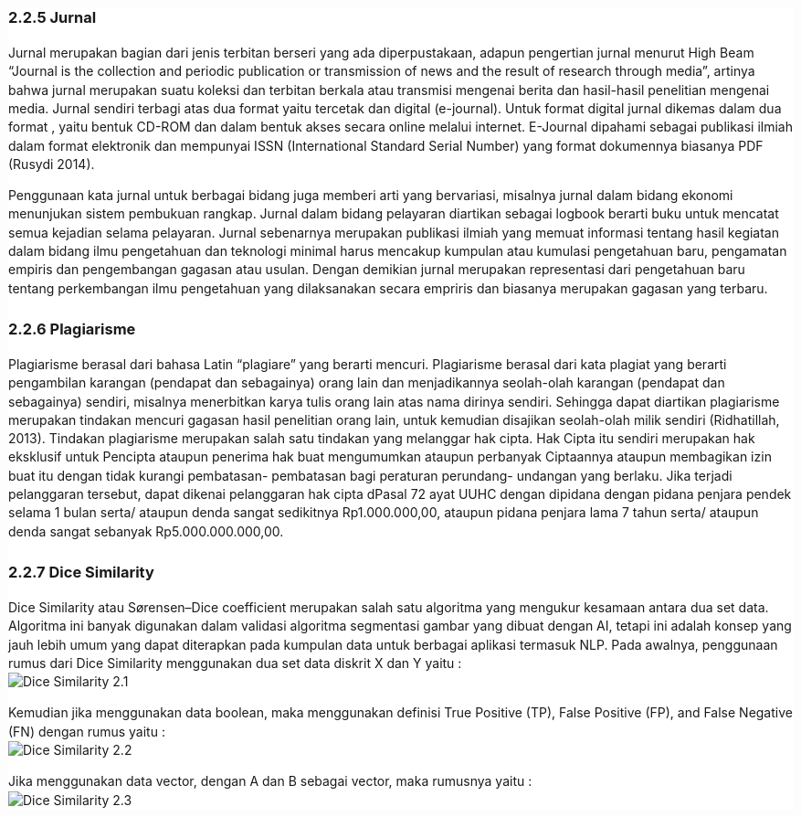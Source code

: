 ### 2.2.5 Jurnal

Jurnal merupakan bagian dari jenis terbitan berseri yang ada diperpustakaan, adapun pengertian jurnal menurut High Beam “Journal is the collection and periodic publication or transmission of news and the result of research through media”, artinya bahwa jurnal merupakan suatu koleksi dan terbitan berkala atau transmisi mengenai berita dan hasil-hasil penelitian mengenai media. Jurnal sendiri terbagi atas dua format yaitu tercetak dan digital (e-journal). Untuk format digital jurnal dikemas dalam dua format , yaitu bentuk CD-ROM dan dalam bentuk akses secara online melalui internet. E-Journal dipahami sebagai publikasi ilmiah dalam format elektronik dan mempunyai ISSN (International Standard Serial Number) yang format dokumennya biasanya PDF (Rusydi 2014).

Penggunaan kata jurnal untuk berbagai bidang juga memberi arti yang bervariasi, misalnya jurnal dalam bidang ekonomi menunjukan sistem pembukuan rangkap. Jurnal dalam bidang pelayaran diartikan sebagai logbook berarti buku untuk mencatat semua kejadian selama pelayaran. Jurnal sebenarnya merupakan publikasi ilmiah yang memuat informasi tentang hasil kegiatan dalam bidang ilmu pengetahuan dan teknologi minimal harus mencakup kumpulan atau kumulasi pengetahuan baru, pengamatan empiris dan pengembangan gagasan atau usulan. Dengan demikian jurnal merupakan representasi dari pengetahuan baru tentang perkembangan ilmu pengetahuan yang dilaksanakan secara empriris dan biasanya merupakan gagasan yang terbaru.

### 2.2.6 Plagiarisme

Plagiarisme berasal dari bahasa Latin “plagiare” yang berarti mencuri. Plagiarisme berasal dari kata plagiat yang berarti pengambilan karangan (pendapat dan sebagainya) orang lain dan menjadikannya seolah-olah karangan (pendapat dan sebagainya) sendiri, misalnya menerbitkan karya tulis orang lain atas nama dirinya sendiri. Sehingga dapat diartikan plagiarisme merupakan tindakan mencuri gagasan hasil penelitian orang lain, untuk kemudian disajikan seolah-olah milik sendiri (Ridhatillah, 2013). Tindakan plagiarisme merupakan salah satu tindakan yang melanggar hak cipta. Hak Cipta itu sendiri merupakan hak eksklusif untuk Pencipta ataupun penerima hak buat mengumumkan ataupun perbanyak Ciptaannya ataupun membagikan izin buat itu dengan tidak kurangi pembatasan- pembatasan bagi peraturan perundang- undangan yang berlaku. Jika terjadi pelanggaran tersebut, dapat dikenai pelanggaran hak cipta dPasal 72 ayat UUHC dengan dipidana dengan pidana penjara pendek selama 1 bulan serta/ ataupun denda sangat sedikitnya Rp1.000.000,00, ataupun pidana penjara lama 7 tahun serta/ ataupun denda sangat sebanyak Rp5.000.000.000,00.

### 2.2.7 Dice Similarity

Dice Similarity atau Sørensen–Dice coefficient merupakan salah satu algoritma yang mengukur kesamaan antara dua set data. Algoritma ini banyak digunakan dalam validasi algoritma segmentasi gambar yang dibuat dengan AI, tetapi ini adalah konsep yang jauh lebih umum yang dapat diterapkan pada kumpulan data untuk berbagai aplikasi termasuk NLP. Pada awalnya, penggunaan rumus dari Dice Similarity menggunakan dua set data diskrit X dan Y yaitu :  
![Dice Similarity 2.1](https://latex.codecogs.com/svg.latex?\small&space;DSC&space;=&space;\frac{2&space;|&space;X&space;\cap&space;Y|}{|X|&space;+&space;|Y|})

Kemudian jika menggunakan data boolean, maka menggunakan definisi True Positive (TP), False Positive (FP), and False Negative (FN) dengan rumus yaitu :  
![Dice Similarity 2.2](https://latex.codecogs.com/svg.latex?\small&space;DSC&space;=&space;\frac{2&space;TP}{2&space;TP&space;+&space;FP&space;+&space;FN})

Jika menggunakan data vector, dengan A dan B sebagai vector, maka rumusnya yaitu :  
![Dice Similarity 2.3](<https://latex.codecogs.com/svg.latex?\small&space;DSC&space;=&space;\frac{2&space;.&space;(X&space;.&space;Y)}{|X|^2&space;+&space;|Y|^2}>)
